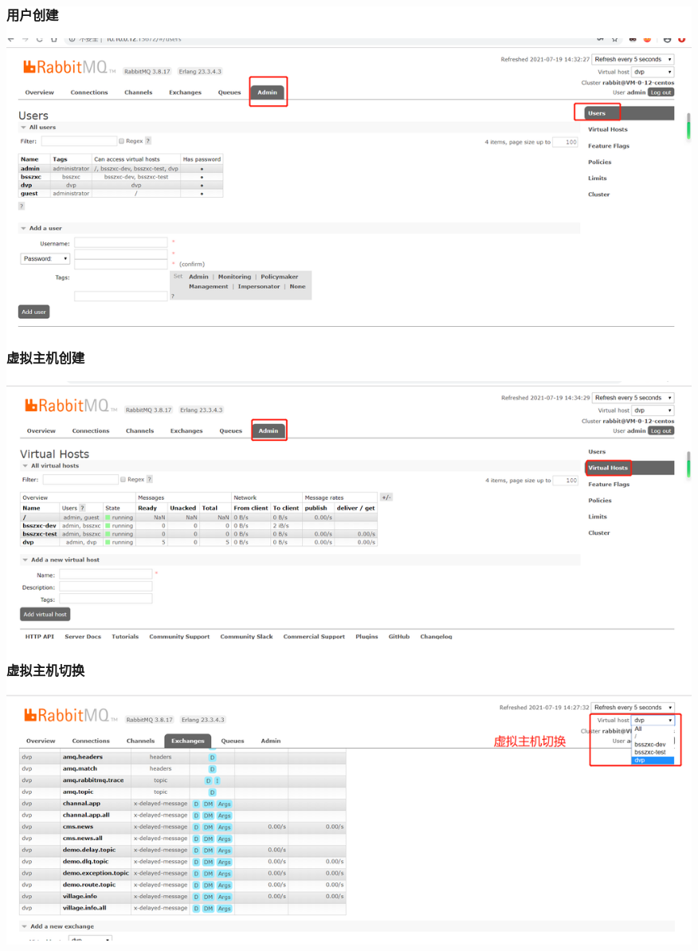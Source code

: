 ### 用户创建

![addUser](/doc/addUser.jpg)

### 虚拟主机创建

![image-20210719143441594](/doc/addvirtualhost.png)

### 虚拟主机切换

![virtual-host](/doc/virtual-host.jpg)
